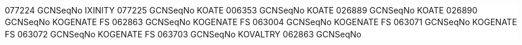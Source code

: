 <td>077224</td>
<td>GCNSeqNo</td>
</tr>
<tr class="even">
<td></td>
<td>IXINITY</td>
<td>077225</td>
<td>GCNSeqNo</td>
</tr>
<tr class="odd">
<td></td>
<td>KOATE</td>
<td>006353</td>
<td>GCNSeqNo</td>
</tr>
<tr class="even">
<td></td>
<td>KOATE</td>
<td>026889</td>
<td>GCNSeqNo</td>
</tr>
<tr class="odd">
<td></td>
<td>KOATE</td>
<td>026890</td>
<td>GCNSeqNo</td>
</tr>
<tr class="even">
<td></td>
<td>KOGENATE FS</td>
<td>062863</td>
<td>GCNSeqNo</td>
</tr>
<tr class="odd">
<td></td>
<td>KOGENATE FS</td>
<td>063004</td>
<td>GCNSeqNo</td>
</tr>
<tr class="even">
<td></td>
<td>KOGENATE FS</td>
<td>063071</td>
<td>GCNSeqNo</td>
</tr>
<tr class="odd">
<td></td>
<td>KOGENATE FS</td>
<td>063072</td>
<td>GCNSeqNo</td>
</tr>
<tr class="even">
<td></td>
<td>KOGENATE FS</td>
<td>063703</td>
<td>GCNSeqNo</td>
</tr>
<tr class="odd">
<td></td>
<td>KOVALTRY</td>
<td>062863</td>
<td>GCNSeqNo</td>
</tr>
<tr class="even">
